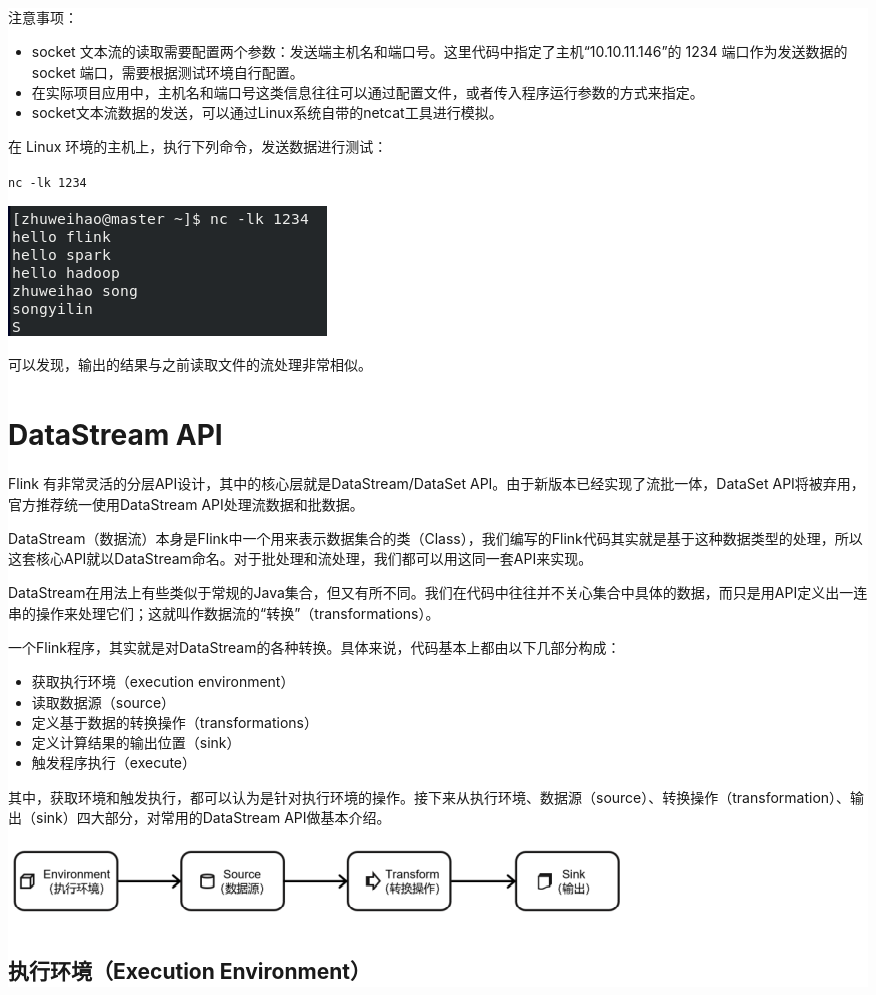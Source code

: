 注意事项： 

- socket 文本流的读取需要配置两个参数：发送端主机名和端口号。这里代码中指定了主机“10.10.11.146”的 1234 端口作为发送数据的 socket 端口，需要根据测试环境自行配置。
- 在实际项目应用中，主机名和端口号这类信息往往可以通过配置文件，或者传入程序运行参数的方式来指定。
- socket文本流数据的发送，可以通过Linux系统自带的netcat工具进行模拟。

在 Linux 环境的主机上，执行下列命令，发送数据进行测试：

```
nc -lk 1234
```

![image-20220921095713686](Flink.assets/image-20220921095713686.png)

可以发现，输出的结果与之前读取文件的流处理非常相似。



# DataStream API

Flink 有非常灵活的分层API设计，其中的核心层就是DataStream/DataSet API。由于新版本已经实现了流批一体，DataSet API将被弃用，官方推荐统一使用DataStream API处理流数据和批数据。

DataStream（数据流）本身是Flink中一个用来表示数据集合的类（Class），我们编写的Flink代码其实就是基于这种数据类型的处理，所以这套核心API就以DataStream命名。对于批处理和流处理，我们都可以用这同一套API来实现。

DataStream在用法上有些类似于常规的Java集合，但又有所不同。我们在代码中往往并不关心集合中具体的数据，而只是用API定义出一连串的操作来处理它们；这就叫作数据流的“转换”（transformations）。

一个Flink程序，其实就是对DataStream的各种转换。具体来说，代码基本上都由以下几部分构成： 

- 获取执行环境（execution environment） 
- 读取数据源（source） 
- 定义基于数据的转换操作（transformations） 
- 定义计算结果的输出位置（sink） 
- 触发程序执行（execute）

其中，获取环境和触发执行，都可以认为是针对执行环境的操作。接下来从执行环境、数据源（source）、转换操作（transformation）、输出（sink）四大部分，对常用的DataStream  API做基本介绍。

![image-20220927111158621](Flink.assets/image-20220927111158621.png)

## 执行环境（Execution Environment）
